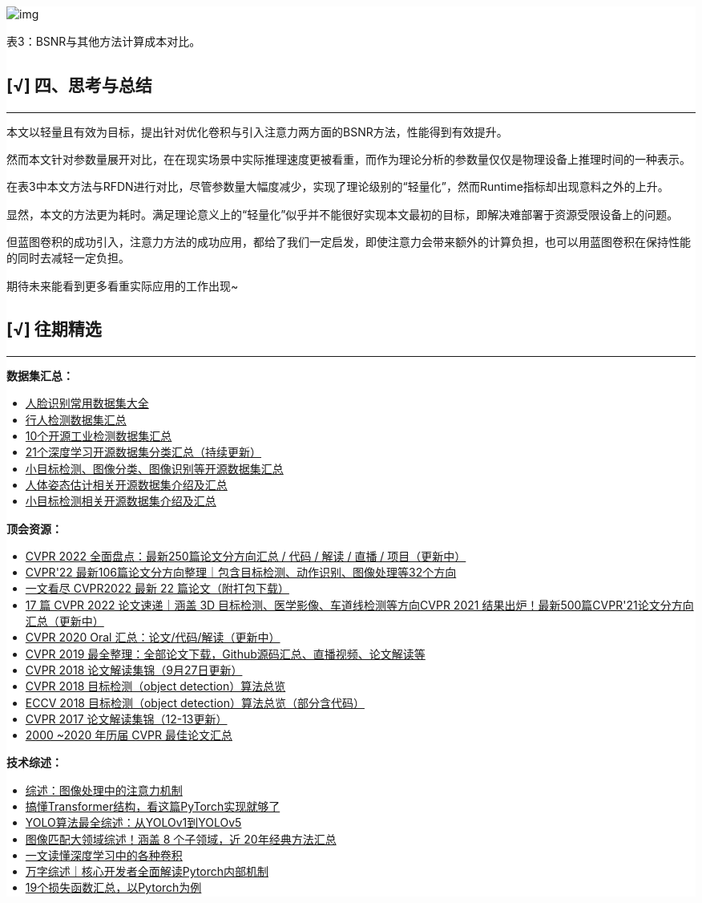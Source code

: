 ![img](https://cdn.jsdelivr.net/gh/Alec-97/alec-s-images-cloud/img/202302091744855.jpg)

表3：BSNR与其他方法计算成本对比。

## [√] 四、思考与总结

---

本文以轻量且有效为目标，提出针对优化卷积与引入注意力两方面的BSNR方法，性能得到有效提升。

然而本文针对参数量展开对比，在在现实场景中实际推理速度更被看重，而作为理论分析的参数量仅仅是物理设备上推理时间的一种表示。

在表3中本文方法与RFDN进行对比，尽管参数量大幅度减少，实现了理论级别的“轻量化”，然而Runtime指标却出现意料之外的上升。

显然，本文的方法更为耗时。满足理论意义上的“轻量化”似乎并不能很好实现本文最初的目标，即解决难部署于资源受限设备上的问题。

但蓝图卷积的成功引入，注意力方法的成功应用，都给了我们一定启发，即使注意力会带来额外的计算负担，也可以用蓝图卷积在保持性能的同时去减轻一定负担。

期待未来能看到更多看重实际应用的工作出现~



## [√] 往期精选

---

**数据集汇总：**

- [人脸识别常用数据集大全](https://zhuanlan.zhihu.com/p/31378836)
- [行人检测数据集汇总](https://zhuanlan.zhihu.com/p/31836357)
- [10个开源工业检测数据集汇总](https://zhuanlan.zhihu.com/p/465621113)
- [21个深度学习开源数据集分类汇总（持续更新）](https://zhuanlan.zhihu.com/p/451560519)
- [小目标检测、图像分类、图像识别等开源数据集汇总](https://zhuanlan.zhihu.com/p/480523763)
- [人体姿态估计相关开源数据集介绍及汇总](https://zhuanlan.zhihu.com/p/488726913)
- [小目标检测相关开源数据集介绍及汇总](https://zhuanlan.zhihu.com/p/484510684)

**顶会资源：**

- [CVPR 2022 全面盘点：最新250篇论文分方向汇总 / 代码 / 解读 / 直播 / 项目（更新中）](https://zhuanlan.zhihu.com/p/478286484)
- [CVPR'22 最新106篇论文分方向整理｜包含目标检测、动作识别、图像处理等32个方向](https://zhuanlan.zhihu.com/p/483645892)
- [一文看尽 CVPR2022 最新 22 篇论文（附打包下载）](https://zhuanlan.zhihu.com/p/476915086)
- [17 篇 CVPR 2022 论文速递｜涵盖 3D 目标检测、医学影像、车道线检测等方向](https://zhuanlan.zhihu.com/p/477974980)[CVPR 2021 结果出炉！最新500篇CVPR'21论文分方向汇总（更新中）](https://zhuanlan.zhihu.com/p/354043252)
- [CVPR 2020 Oral 汇总：论文/代码/解读（更新中）](https://zhuanlan.zhihu.com/p/113148402)
- [CVPR 2019 最全整理：全部论文下载，Github源码汇总、直播视频、论文解读等](https://zhuanlan.zhihu.com/p/69232431)
- [CVPR 2018 论文解读集锦（9月27日更新）](https://zhuanlan.zhihu.com/p/35131736)
- [CVPR 2018 目标检测（object detection）算法总览](https://zhuanlan.zhihu.com/p/52983725)
- [ECCV 2018 目标检测（object detection）算法总览（部分含代码）](https://zhuanlan.zhihu.com/p/53553205)
- [CVPR 2017 论文解读集锦（12-13更新）](https://zhuanlan.zhihu.com/p/27651707)
- [2000 ~2020 年历届 CVPR 最佳论文汇总](https://zhuanlan.zhihu.com/p/79314395)

**技术综述：**

- [综述：图像处理中的注意力机制](https://zhuanlan.zhihu.com/p/257137546)
- [搞懂Transformer结构，看这篇PyTorch实现就够了](https://zhuanlan.zhihu.com/p/339207092)
- [YOLO算法最全综述：从YOLOv1到YOLOv5](https://zhuanlan.zhihu.com/p/297965943)
- [图像匹配大领域综述！涵盖 8 个子领域，近 20年经典方法汇总](https://zhuanlan.zhihu.com/p/195720175)
- [一文读懂深度学习中的各种卷积](https://zhuanlan.zhihu.com/p/257145620)
- [万字综述｜核心开发者全面解读Pytorch内部机制](https://zhuanlan.zhihu.com/p/240938895)
- [19个损失函数汇总，以Pytorch为例](https://zhuanlan.zhihu.com/p/258395701)

